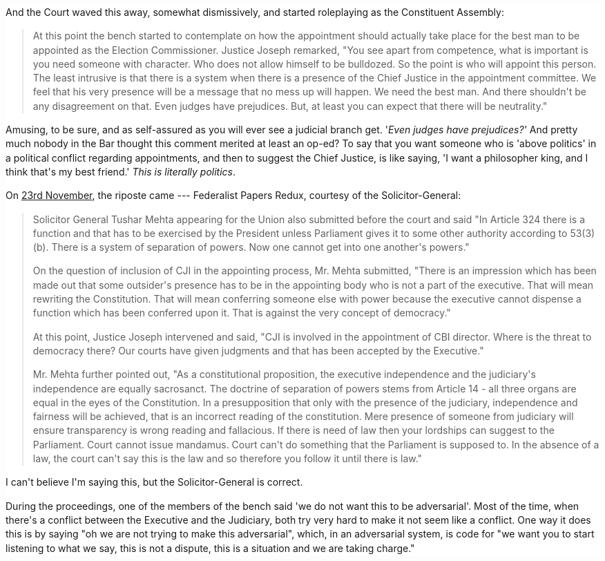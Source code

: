 And the Court waved this away, somewhat dismissively, and started roleplaying as the Constituent Assembly: 

> At this point the bench started to contemplate on how the appointment should actually take place for the best man to be appointed as the Election Commissioner. Justice Joseph remarked, "You see apart from competence, what is important is you need someone with character. Who does not allow himself to be bulldozed. So the point is who will appoint this person. The least intrusive is that there is a system when there is a presence of the Chief Justice in the appointment committee. We feel that his very presence will be a message that no mess up will happen. We need the best man. And there shouldn't be any disagreement on that. Even judges have prejudices. But, at least you can expect that there will be neutrality."

Amusing, to be sure, and as self-assured as you will ever see a judicial branch get. '*Even judges have prejudices?'* And pretty much nobody in the Bar thought this comment merited at least an op-ed? To say that you want someone who is 'above politics' in a political conflict regarding appointments, and then to suggest the Chief Justice, is like saying, 'I want a philosopher king, and I think that's my best friend.' *This is literally politics*. 

On [23rd November](https://www.livelaw.in/top-stories/supreme-court-eci-election-commissioner-cec-appointment-neutral-body-214870), the riposte came --- Federalist Papers Redux, courtesy of the Solicitor-General:

> Solicitor General Tushar Mehta appearing for the Union also submitted before the court and said "In Article 324 there is a function and that has to be exercised by the President unless Parliament gives it to some other authority according to 53(3)(b). There is a system of separation of powers. Now one cannot get into one another's powers."
>
> On the question of inclusion of CJI in the appointing process, Mr. Mehta submitted, "There is an impression which has been made out that some outsider's presence has to be in the appointing body who is not a part of the executive. That will mean rewriting the Constitution. That will mean conferring someone else with power because the executive cannot dispense a function which has been conferred upon it. That is against the very concept of democracy."
>
> At this point, Justice Joseph intervened and said, "CJI is involved in the appointment of CBI director. Where is the threat to democracy there? Our courts have given judgments and that has been accepted by the Executive."
>
> Mr. Mehta further pointed out, "As a constitutional proposition, the executive independence and the judiciary's independence are equally sacrosanct. The doctrine of separation of powers stems from Article 14 - all three organs are equal in the eyes of the Constitution. In a presupposition that only with the presence of the judiciary, independence and fairness will be achieved, that is an incorrect reading of the constitution. Mere presence of someone from judiciary will ensure transparency is wrong reading and fallacious. If there is need of law then your lordships can suggest to the Parliament. Court cannot issue mandamus. Court can't do something that the Parliament is supposed to. In the absence of a law, the court can't say this is the law and so therefore you follow it until there is law."

I can't believe I'm saying this, but the Solicitor-General is correct.

During the proceedings, one of the members of the bench said 'we do not want this to be adversarial'. Most of the time, when there's a conflict between the Executive and the Judiciary, both try very hard to make it not seem like a conflict. One way it does this is by saying "oh we are not trying to make this adversarial", which, in an adversarial system, is code for "we want you to start listening to what we say, this is not a dispute, this is a situation and we are taking charge."
